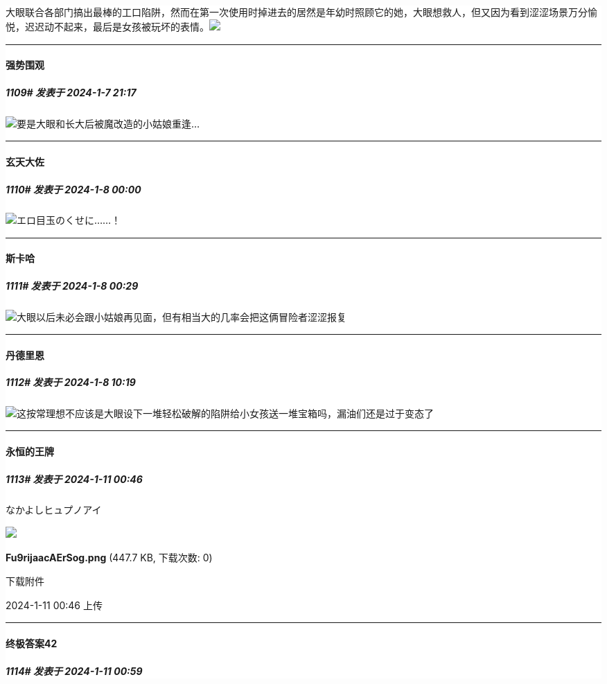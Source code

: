 大眼联合各部门搞出最棒的工口陷阱，然而在第一次使用时掉进去的居然是年幼时照顾它的她，大眼想救人，但又因为看到涩涩场景万分愉悦，迟迟动不起来，最后是女孩被玩坏的表情。<img src="https://static.saraba1st.com/image/smiley/face2017/125.png" referrerpolicy="no-referrer">


*****

####  强势围观  
##### 1109#       发表于 2024-1-7 21:17

<img src="https://static.saraba1st.com/image/smiley/face2017/067.png" referrerpolicy="no-referrer">要是大眼和长大后被魔改造的小姑娘重逢…


*****

####  玄天大佐  
##### 1110#       发表于 2024-1-8 00:00

<img src="https://static.saraba1st.com/image/smiley/face2017/138.png" referrerpolicy="no-referrer">エロ目玉のくせに……！


*****

####  斯卡哈  
##### 1111#       发表于 2024-1-8 00:29

<img src="https://static.saraba1st.com/image/smiley/face2017/037.png" referrerpolicy="no-referrer">大眼以后未必会跟小姑娘再见面，但有相当大的几率会把这俩冒险者涩涩报复


*****

####  丹德里恩  
##### 1112#       发表于 2024-1-8 10:19

<img src="https://static.saraba1st.com/image/smiley/face2017/067.png" referrerpolicy="no-referrer">这按常理想不应该是大眼设下一堆轻松破解的陷阱给小女孩送一堆宝箱吗，漏油们还是过于变态了


*****

####  永恒的王牌  
##### 1113#       发表于 2024-1-11 00:46

なかよしヒュプノアイ

<img src="https://img.saraba1st.com/forum/202401/11/004612w5dmbdmnrxbmkkdd.png" referrerpolicy="no-referrer">

<strong>Fu9rijaacAErSog.png</strong> (447.7 KB, 下载次数: 0)

下载附件

2024-1-11 00:46 上传


*****

####  终极答案42  
##### 1114#       发表于 2024-1-11 00:59
